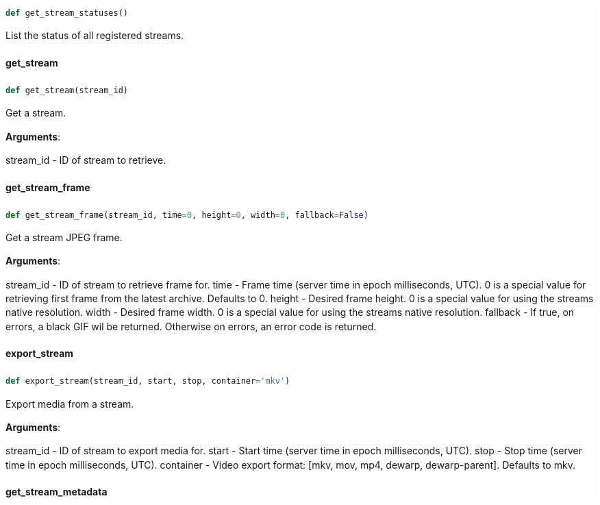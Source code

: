 ```python
def get_stream_statuses()
```

List the status of all registered streams.

<a id="orchid_api.OrchidAPI.get_stream"></a>

#### get\_stream

```python
def get_stream(stream_id)
```

Get a stream.

**Arguments**:

  stream_id - ID of stream to retrieve.

<a id="orchid_api.OrchidAPI.get_stream_frame"></a>

#### get\_stream\_frame

```python
def get_stream_frame(stream_id, time=0, height=0, width=0, fallback=False)
```

Get a stream JPEG frame.

**Arguments**:

  stream_id - ID of stream to retrieve frame for.
  time      - Frame time (server time in epoch milliseconds, UTC). 0 is a special value for
  retrieving first frame from the latest archive. Defaults to 0.
  height    - Desired frame height. 0 is a special value for using the streams native resolution.
  width     - Desired frame width. 0 is a special value for using the streams native resolution.
  fallback  - If true, on errors, a black GIF wil be returned. Otherwise on errors, an error code
  is returned.

<a id="orchid_api.OrchidAPI.export_stream"></a>

#### export\_stream

```python
def export_stream(stream_id, start, stop, container='mkv')
```

Export media from a stream.

**Arguments**:

  stream_id - ID of stream to export media for.
  start     - Start time (server time in epoch milliseconds, UTC).
  stop      - Stop time (server time in epoch milliseconds, UTC).
  container - Video export format: [mkv, mov, mp4, dewarp, dewarp-parent].
  Defaults to mkv.

<a id="orchid_api.OrchidAPI.get_stream_metadata"></a>

#### get\_stream\_metadata
